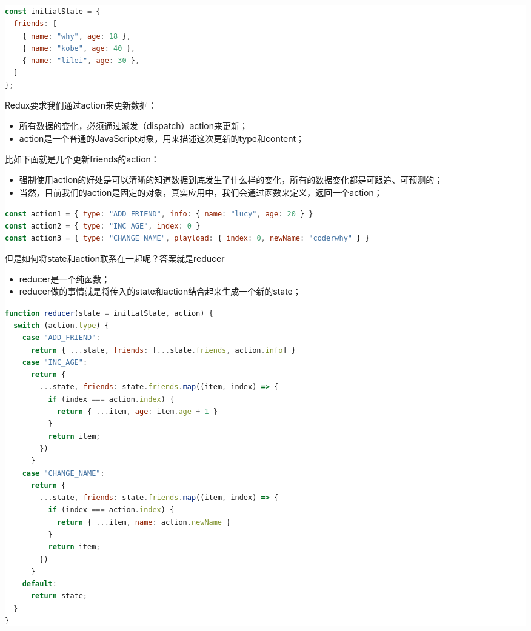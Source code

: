 ```jsx
const initialState = {
  friends: [
    { name: "why", age: 18 },
    { name: "kobe", age: 40 },
    { name: "lilei", age: 30 },
  ]
};
```

Redux要求我们通过action来更新数据：

- 所有数据的变化，必须通过派发（dispatch）action来更新；
- action是一个普通的JavaScript对象，用来描述这次更新的type和content；

比如下面就是几个更新friends的action：

- 强制使用action的好处是可以清晰的知道数据到底发生了什么样的变化，所有的数据变化都是可跟追、可预测的；
- 当然，目前我们的action是固定的对象，真实应用中，我们会通过函数来定义，返回一个action；

```jsx
const action1 = { type: "ADD_FRIEND", info: { name: "lucy", age: 20 } }
const action2 = { type: "INC_AGE", index: 0 }
const action3 = { type: "CHANGE_NAME", playload: { index: 0, newName: "coderwhy" } }
```

但是如何将state和action联系在一起呢？答案就是reducer

- reducer是一个纯函数；
- reducer做的事情就是将传入的state和action结合起来生成一个新的state；

```jsx
function reducer(state = initialState, action) {
  switch (action.type) {
    case "ADD_FRIEND":
      return { ...state, friends: [...state.friends, action.info] }
    case "INC_AGE":
      return {
        ...state, friends: state.friends.map((item, index) => {
          if (index === action.index) {
            return { ...item, age: item.age + 1 }
          }
          return item;
        })
      }
    case "CHANGE_NAME":
      return {
        ...state, friends: state.friends.map((item, index) => {
          if (index === action.index) {
            return { ...item, name: action.newName }
          }
          return item;
        })
      }
    default:
      return state;
  }
}
```
